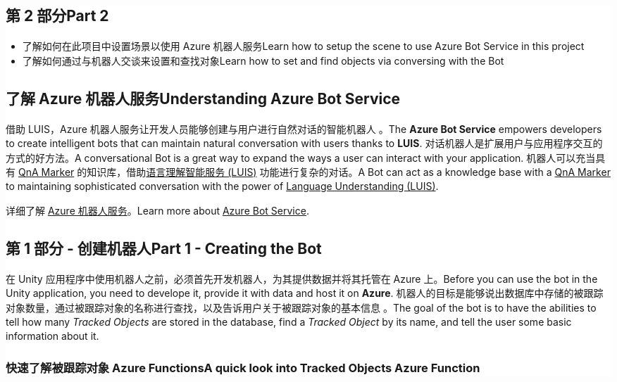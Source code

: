 ## <a name="part-2"></a><span data-ttu-id="3af9a-114">第 2 部分</span><span class="sxs-lookup"><span data-stu-id="3af9a-114">Part 2</span></span>

* <span data-ttu-id="3af9a-115">了解如何在此项目中设置场景以使用 Azure 机器人服务</span><span class="sxs-lookup"><span data-stu-id="3af9a-115">Learn how to setup the scene to use Azure Bot Service in this project</span></span>
* <span data-ttu-id="3af9a-116">了解如何通过与机器人交谈来设置和查找对象</span><span class="sxs-lookup"><span data-stu-id="3af9a-116">Learn how to set and find objects via conversing with the Bot</span></span>

## <a name="understanding-azure-bot-service"></a><span data-ttu-id="3af9a-117">了解 Azure 机器人服务</span><span class="sxs-lookup"><span data-stu-id="3af9a-117">Understanding Azure Bot Service</span></span>

<span data-ttu-id="3af9a-118">借助 LUIS，Azure 机器人服务让开发人员能够创建与用户进行自然对话的智能机器人 。</span><span class="sxs-lookup"><span data-stu-id="3af9a-118">The **Azure Bot Service** empowers developers to create intelligent bots that can maintain natural conversation with users thanks to **LUIS**.</span></span> <span data-ttu-id="3af9a-119">对话机器人是扩展用户与应用程序交互的方式的好方法。</span><span class="sxs-lookup"><span data-stu-id="3af9a-119">A conversational Bot is a great way to expand the ways a user can interact with your application.</span></span> <span data-ttu-id="3af9a-120">机器人可以充当具有 [QnA Marker](https://docs.microsoft.com/azure/bot-service/bot-builder-howto-qna?view=azure-bot-service-4.0&tabs=cs) 的知识库，借助[语言理解智能服务 (LUIS)](https://docs.microsoft.com/azure/bot-service/bot-builder-howto-v4-luis?view=azure-bot-service-4.0&tabs=csharp) 功能进行复杂的对话。</span><span class="sxs-lookup"><span data-stu-id="3af9a-120">A Bot can act as a knowledge base with a [QnA Marker](https://docs.microsoft.com/azure/bot-service/bot-builder-howto-qna?view=azure-bot-service-4.0&tabs=cs) to maintaining sophisticated conversation with the power of [Language Understanding (LUIS)](https://docs.microsoft.com/azure/bot-service/bot-builder-howto-v4-luis?view=azure-bot-service-4.0&tabs=csharp).</span></span>

<span data-ttu-id="3af9a-121">详细了解 [Azure 机器人服务](https://docs.microsoft.com/azure/bot-service/bot-service-overview-introduction?view=azure-bot-service-4.0)。</span><span class="sxs-lookup"><span data-stu-id="3af9a-121">Learn more about [Azure Bot Service](https://docs.microsoft.com/azure/bot-service/bot-service-overview-introduction?view=azure-bot-service-4.0).</span></span>

## <a name="part-1---creating-the-bot"></a><span data-ttu-id="3af9a-122">第 1 部分 - 创建机器人</span><span class="sxs-lookup"><span data-stu-id="3af9a-122">Part 1 - Creating the Bot</span></span>

<span data-ttu-id="3af9a-123">在 Unity 应用程序中使用机器人之前，必须首先开发机器人，为其提供数据并将其托管在 Azure 上。</span><span class="sxs-lookup"><span data-stu-id="3af9a-123">Before you can use the bot in the Unity application, you need to develope it, provide it with data and host it on **Azure**.</span></span>
<span data-ttu-id="3af9a-124">机器人的目标是能够说出数据库中存储的被跟踪对象数量，通过被跟踪对象的名称进行查找，以及告诉用户关于被跟踪对象的基本信息 。</span><span class="sxs-lookup"><span data-stu-id="3af9a-124">The goal of the bot is to have the abilities to tell how many *Tracked Objects* are stored in the database, find a *Tracked Object* by its name, and tell the user some basic information about it.</span></span>

### <a name="a-quick-look-into-tracked-objects-azure-function"></a><span data-ttu-id="3af9a-125">快速了解被跟踪对象 Azure Functions</span><span class="sxs-lookup"><span data-stu-id="3af9a-125">A quick look into Tracked Objects Azure Function</span></span>
